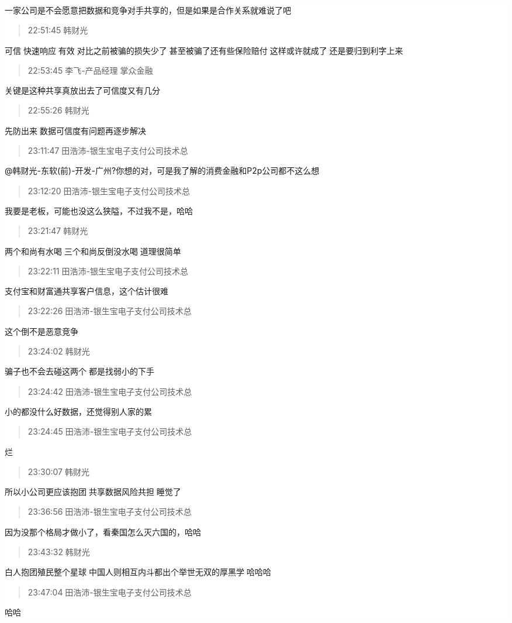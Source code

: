 一家公司是不会愿意把数据和竞争对手共享的，但是如果是合作关系就难说了吧  
   
> 22:51:45  韩财光  
   
可信 快速响应 有效 对比之前被骗的损失少了 甚至被骗了还有些保险赔付 这样或许就成了 还是要归到利字上来  
   
> 22:53:45  李飞-产品经理 掌众金融  
   
关键是这种共享真放出去了可信度又有几分  
   
> 22:55:26  韩财光  
   
先防出来 数据可信度有问题再逐步解决  
   
> 23:11:47  田浩沛-银生宝电子支付公司技术总  
   
@韩财光-东软(前)-开发-广州?你想的对，可是我了解的消费金融和P2p公司都不这么想  
   
> 23:12:20  田浩沛-银生宝电子支付公司技术总  
   
我要是老板，可能也没这么狭隘，不过我不是，哈哈  
   
> 23:21:47  韩财光  
   
两个和尚有水喝 三个和尚反倒没水喝 道理很简单  
   
> 23:22:11  田浩沛-银生宝电子支付公司技术总  
   
支付宝和财富通共享客户信息，这个估计很难  
   
> 23:22:26  田浩沛-银生宝电子支付公司技术总  
   
这个倒不是恶意竞争  
   
> 23:24:02  韩财光  
   
骗子也不会去碰这两个 都是找弱小的下手  
   
> 23:24:42  田浩沛-银生宝电子支付公司技术总  
   
小的都没什么好数据，还觉得别人家的累  
   
> 23:24:45  田浩沛-银生宝电子支付公司技术总  
   
烂  
   
> 23:30:07  韩财光  
   
所以小公司更应该抱团 共享数据风险共担 睡觉了  
   
> 23:36:56  田浩沛-银生宝电子支付公司技术总  
   
因为没那个格局才做小了，看秦国怎么灭六国的，哈哈  
   
> 23:43:32  韩财光  
   
白人抱团殖民整个星球 中国人则相互内斗都出个举世无双的厚黑学 哈哈哈  
   
> 23:47:04  田浩沛-银生宝电子支付公司技术总  
   
哈哈  
   
